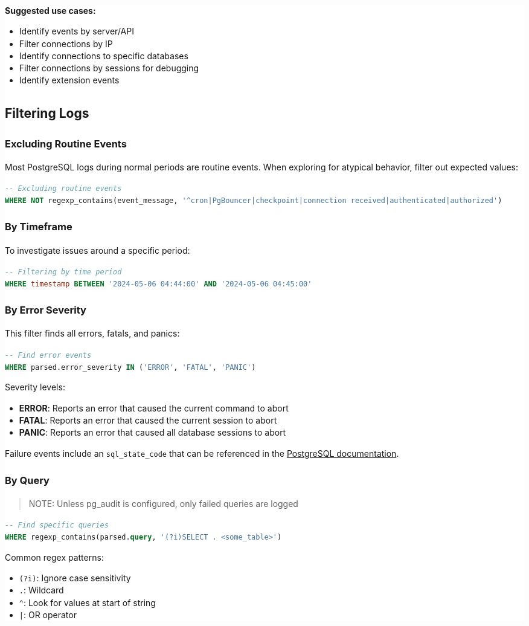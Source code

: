 **Suggested use cases:**
- Identify events by server/API
- Filter connections by IP
- Identify connections to specific databases
- Filter connections by sessions for debugging
- Identify extension events

## Filtering Logs

### Excluding Routine Events

Most PostgreSQL logs during normal periods are routine events. When exploring for atypical behavior, filter out expected values:

```sql
-- Excluding routine events
WHERE NOT regexp_contains(event_message, '^cron|PgBouncer|checkpoint|connection received|authenticated|authorized')
```

### By Timeframe

To investigate issues around a specific period:

```sql
-- Filtering by time period
WHERE timestamp BETWEEN '2024-05-06 04:44:00' AND '2024-05-06 04:45:00'
```

### By Error Severity

This filter finds all errors, fatals, and panics:

```sql
-- Find error events
WHERE parsed.error_severity IN ('ERROR', 'FATAL', 'PANIC')
```

Severity levels:
- **ERROR**: Reports an error that caused the current command to abort
- **FATAL**: Reports an error that caused the current session to abort
- **PANIC**: Reports an error that caused all database sessions to abort

Failure events include an `sql_state_code` that can be referenced in the [PostgreSQL documentation](https://www.postgresql.org/docs/current/errcodes-appendix.html).

### By Query

> NOTE: Unless pg_audit is configured, only failed queries are logged

```sql
-- Find specific queries
WHERE regexp_contains(parsed.query, '(?i)SELECT . <some_table>')
```

Common regex patterns:
- `(?i)`: Ignore case sensitivity
- `.`: Wildcard
- `^`: Look for values at start of string
- `|`: OR operator
